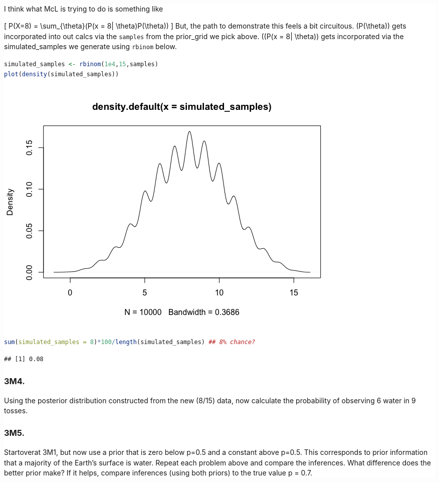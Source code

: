 I think what McL is trying to do is something like

\[ P(X=8) = \sum_{\theta}(P(x = 8| \theta)P(\theta)) \] But, the path to
demonstrate this feels a bit circuitous. \(P(\theta)\) gets incorporated
into out calcs via the `samples` from the prior\_grid we pick above.
\((P(x = 8| \theta)\) gets incorporated via the simulated\_samples we
generate using `rbinom` below.

``` r
simulated_samples <- rbinom(1e4,15,samples)
plot(density(simulated_samples))
```

![](Chapter3_files/figure-gfm/unnamed-chunk-13-1.png)

``` r
sum(simulated_samples = 8)*100/length(simulated_samples) ## 8% chance?
```

    ## [1] 0.08

### 3M4.

Using the posterior distribution constructed from the new (8/15) data,
now calculate the probability of observing 6 water in 9 tosses.

### 3M5.

Startoverat 3M1, but now use a prior that is zero below p=0.5 and a
constant above p=0.5. This corresponds to prior information that a
majority of the Earth’s surface is water. Repeat each problem above and
compare the inferences. What difference does the better prior make? If
it helps, compare inferences (using both priors) to the true value p =
0.7.
